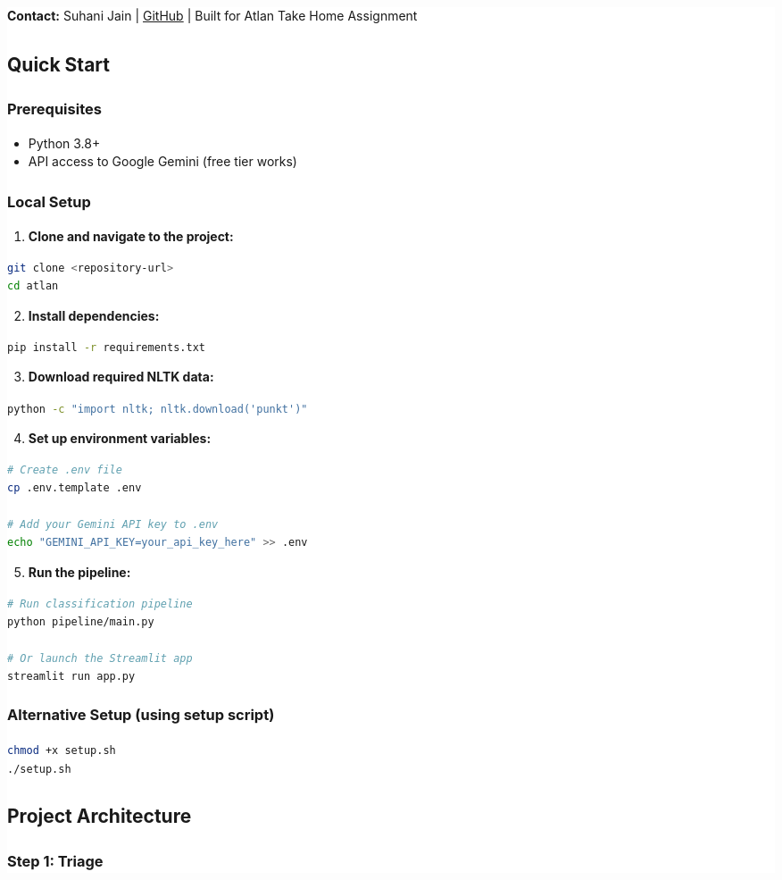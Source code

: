 **Contact:** Suhani Jain | [GitHub](https://github.com/suhanijain1) | Built for Atlan Take Home Assignment

## Quick Start

### Prerequisites
- Python 3.8+
- API access to Google Gemini (free tier works)

### Local Setup

1. **Clone and navigate to the project:**
```bash
git clone <repository-url>
cd atlan
```

2. **Install dependencies:**
```bash
pip install -r requirements.txt
```

3. **Download required NLTK data:**
```bash
python -c "import nltk; nltk.download('punkt')"
```

4. **Set up environment variables:**
```bash
# Create .env file
cp .env.template .env

# Add your Gemini API key to .env
echo "GEMINI_API_KEY=your_api_key_here" >> .env
```

5. **Run the pipeline:**
```bash
# Run classification pipeline
python pipeline/main.py

# Or launch the Streamlit app
streamlit run app.py
```

### Alternative Setup (using setup script)
```bash
chmod +x setup.sh
./setup.sh
```

## Project Architecture

### Step 1: Triage
